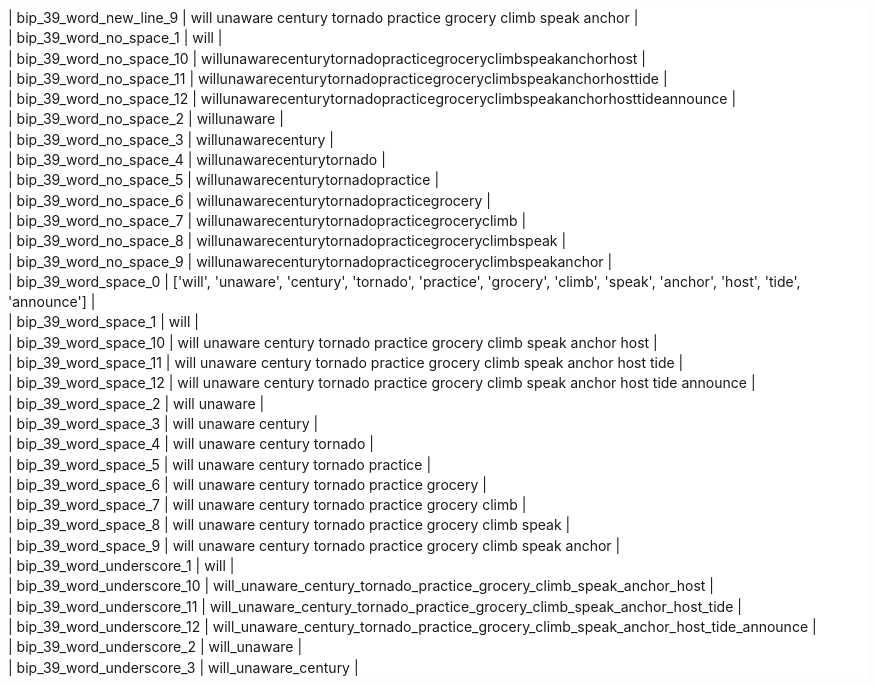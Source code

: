 | bip_39_word_new_line_9 | will
unaware
century
tornado
practice
grocery
climb
speak
anchor |  
| bip_39_word_no_space_1 | will |  
| bip_39_word_no_space_10 | willunawarecenturytornadopracticegroceryclimbspeakanchorhost |  
| bip_39_word_no_space_11 | willunawarecenturytornadopracticegroceryclimbspeakanchorhosttide |  
| bip_39_word_no_space_12 | willunawarecenturytornadopracticegroceryclimbspeakanchorhosttideannounce |  
| bip_39_word_no_space_2 | willunaware |  
| bip_39_word_no_space_3 | willunawarecentury |  
| bip_39_word_no_space_4 | willunawarecenturytornado |  
| bip_39_word_no_space_5 | willunawarecenturytornadopractice |  
| bip_39_word_no_space_6 | willunawarecenturytornadopracticegrocery |  
| bip_39_word_no_space_7 | willunawarecenturytornadopracticegroceryclimb |  
| bip_39_word_no_space_8 | willunawarecenturytornadopracticegroceryclimbspeak |  
| bip_39_word_no_space_9 | willunawarecenturytornadopracticegroceryclimbspeakanchor |  
| bip_39_word_space_0 | ['will', 'unaware', 'century', 'tornado', 'practice', 'grocery', 'climb', 'speak', 'anchor', 'host', 'tide', 'announce'] |  
| bip_39_word_space_1 | will |  
| bip_39_word_space_10 | will unaware century tornado practice grocery climb speak anchor host |  
| bip_39_word_space_11 | will unaware century tornado practice grocery climb speak anchor host tide |  
| bip_39_word_space_12 | will unaware century tornado practice grocery climb speak anchor host tide announce |  
| bip_39_word_space_2 | will unaware |  
| bip_39_word_space_3 | will unaware century |  
| bip_39_word_space_4 | will unaware century tornado |  
| bip_39_word_space_5 | will unaware century tornado practice |  
| bip_39_word_space_6 | will unaware century tornado practice grocery |  
| bip_39_word_space_7 | will unaware century tornado practice grocery climb |  
| bip_39_word_space_8 | will unaware century tornado practice grocery climb speak |  
| bip_39_word_space_9 | will unaware century tornado practice grocery climb speak anchor |  
| bip_39_word_underscore_1 | will |  
| bip_39_word_underscore_10 | will_unaware_century_tornado_practice_grocery_climb_speak_anchor_host |  
| bip_39_word_underscore_11 | will_unaware_century_tornado_practice_grocery_climb_speak_anchor_host_tide |  
| bip_39_word_underscore_12 | will_unaware_century_tornado_practice_grocery_climb_speak_anchor_host_tide_announce |  
| bip_39_word_underscore_2 | will_unaware |  
| bip_39_word_underscore_3 | will_unaware_century |  